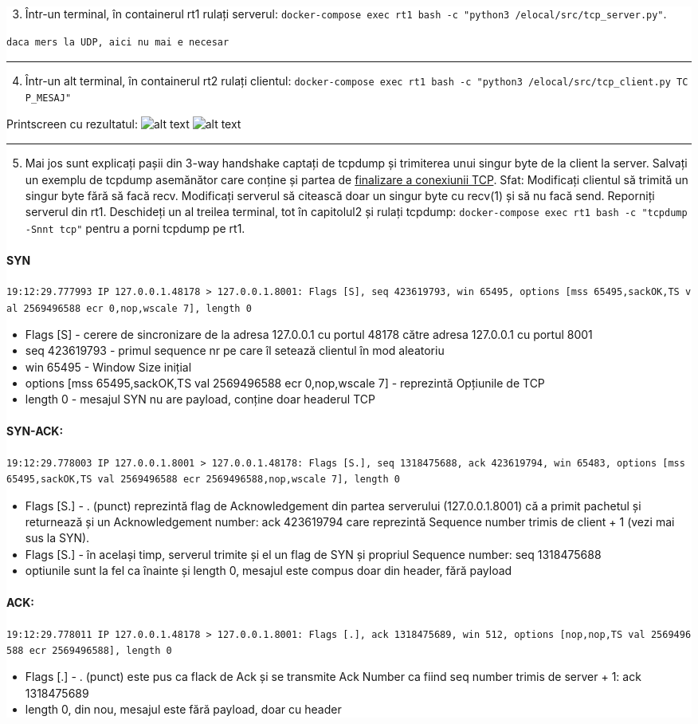 
3. Într-un terminal, în containerul rt1 rulați serverul: `docker-compose exec rt1 bash -c "python3 /elocal/src/tcp_server.py"`. 

```
daca mers la UDP, aici nu mai e necesar
```

---

4. Într-un alt terminal, în containerul rt2 rulați clientul: `docker-compose exec rt1 bash -c "python3 /elocal/src/tcp_client.py TCP_MESAJ"`

Printscreen cu rezultatul:
![alt text](https://github.com/nlp-unibuc/tema-2-AMAPuiu/blob/master/Printscreens/tcp_server.jpg)
![alt text](https://github.com/nlp-unibuc/tema-2-AMAPuiu/blob/master/Printscreens/tcp_client.jpg)

---

5. Mai jos sunt explicați pașii din 3-way handshake captați de tcpdump și trimiterea unui singur byte de la client la server. Salvați un exemplu de tcpdump asemănător care conține și partea de [finalizare a conexiunii TCP](http://www.tcpipguide.com/free/t_TCPConnectionTermination-2.htm). Sfat: Modificați clientul să trimită un singur byte fără să facă recv. Modificați serverul să citească doar un singur byte cu recv(1) și să nu facă send. Reporniți serverul din rt1. Deschideți un al treilea terminal, tot în capitolul2 și rulați tcpdump: `docker-compose exec rt1 bash -c "tcpdump -Snnt tcp"` pentru a porni tcpdump pe rt1. 

#### SYN
```
19:12:29.777993 IP 127.0.0.1.48178 > 127.0.0.1.8001: Flags [S], seq 423619793, win 65495, options [mss 65495,sackOK,TS val 2569496588 ecr 0,nop,wscale 7], length 0
```
 - Flags [S] - cerere de sincronizare de la adresa 127.0.0.1 cu portul 48178 către adresa 127.0.0.1 cu portul 8001
 - seq 423619793 - primul sequence nr pe care îl setează clientul în mod aleatoriu
 - win 65495 - Window Size inițial
 - options [mss 65495,sackOK,TS val 2569496588 ecr 0,nop,wscale 7] - reprezintă Opțiunile de TCP
 - length 0 - mesajul SYN nu are payload, conține doar headerul TCP
 
#### SYN-ACK:
```
19:12:29.778003 IP 127.0.0.1.8001 > 127.0.0.1.48178: Flags [S.], seq 1318475688, ack 423619794, win 65483, options [mss 65495,sackOK,TS val 2569496588 ecr 2569496588,nop,wscale 7], length 0
```
 - Flags [S.] - . (punct) reprezintă flag de Acknowledgement din partea serverului (127.0.0.1.8001) că a primit pachetul și returnează și un Acknowledgement number: ack 423619794 care reprezintă Sequence number trimis de client + 1 (vezi mai sus la SYN).
 - Flags [S.] - în același timp, serverul trimite și el un flag de SYN și propriul Sequence number: seq 1318475688
 - optiunile sunt la fel ca înainte și length 0, mesajul este compus doar din header, fără payload

#### ACK:
```
19:12:29.778011 IP 127.0.0.1.48178 > 127.0.0.1.8001: Flags [.], ack 1318475689, win 512, options [nop,nop,TS val 2569496588 ecr 2569496588], length 0
```
 - Flags [.] - . (punct) este pus ca flack de Ack și se transmite Ack Number ca fiind seq number trimis de server + 1: ack 1318475689
 - length 0, din nou, mesajul este fără payload, doar cu header
 